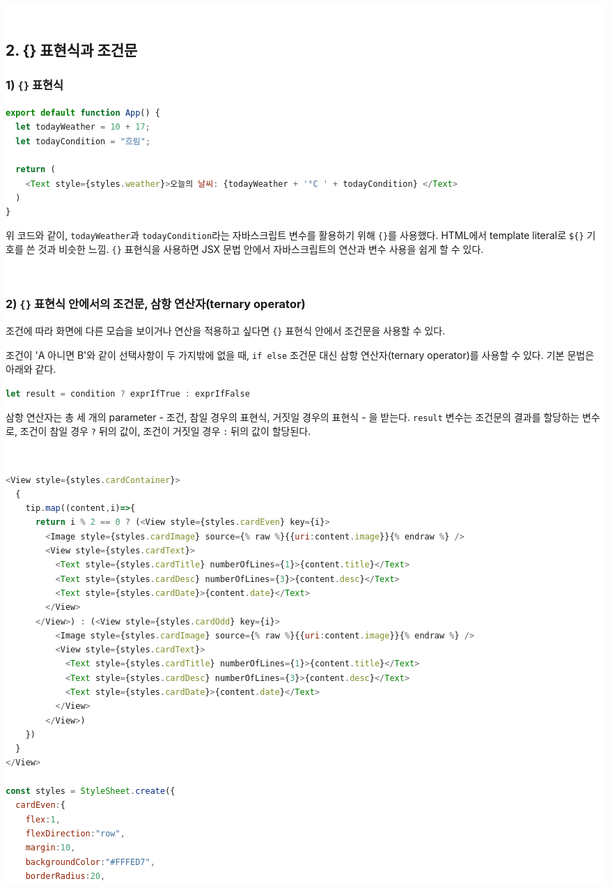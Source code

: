 <br>

## 2. {} 표현식과 조건문

### 1) `{}` 표현식

```js
export default function App() {
  let todayWeather = 10 + 17;
  let todayCondition = "흐림";
  
  return (
    <Text style={styles.weather}>오늘의 날씨: {todayWeather + '°C ' + todayCondition} </Text>
  )
}
```
위 코드와 같이, `todayWeather`과 `todayCondition`라는 자바스크립트 변수를 활용하기 위해 `{}`를 사용했다. HTML에서 template literal로 `${}` 기호를 쓴 것과 비슷한 느낌. `{}` 표현식을 사용하면 JSX 문법 안에서 자바스크립트의 연산과 변수 사용을 쉽게 할 수 있다.

<br>

### 2) `{}` 표현식 안에서의 조건문, 삼항 연산자(ternary operator)

조건에 따라 화면에 다른 모습을 보이거나 연산을 적용하고 싶다면 `{}` 표현식 안에서 조건문을 사용할 수 있다. 
<br>

조건이 'A 아니면 B'와 같이 선택사항이 두 가지밖에 없을 때, `if else` 조건문 대신 삼항 연산자(ternary operator)를 사용할 수 있다. 기본 문법은 아래와 같다. 

```js
let result = condition ? exprIfTrue : exprIfFalse
```
삼항 연산자는 총 세 개의 parameter - 조건, 참일 경우의 표현식, 거짓일 경우의 표현식 - 을 받는다. `result` 변수는 조건문의 결과를 할당하는 변수로, 조건이 참일 경우 `?` 뒤의 값이, 조건이 거짓일 경우 `:` 뒤의 값이 할당된다.

<br>

```js
<View style={styles.cardContainer}>
  { 
    tip.map((content,i)=>{
      return i % 2 == 0 ? (<View style={styles.cardEven} key={i}>
        <Image style={styles.cardImage} source={% raw %}{{uri:content.image}}{% endraw %} />
        <View style={styles.cardText}>
          <Text style={styles.cardTitle} numberOfLines={1}>{content.title}</Text>
          <Text style={styles.cardDesc} numberOfLines={3}>{content.desc}</Text>
          <Text style={styles.cardDate}>{content.date}</Text>
        </View>
      </View>) : (<View style={styles.cardOdd} key={i}>
          <Image style={styles.cardImage} source={% raw %}{{uri:content.image}}{% endraw %} />
          <View style={styles.cardText}>
            <Text style={styles.cardTitle} numberOfLines={1}>{content.title}</Text>
            <Text style={styles.cardDesc} numberOfLines={3}>{content.desc}</Text>
            <Text style={styles.cardDate}>{content.date}</Text>
          </View>
        </View>)
    })
  }
</View>

const styles = StyleSheet.create({
  cardEven:{
    flex:1,
    flexDirection:"row",
    margin:10,
    backgroundColor:"#FFFED7",
    borderRadius:20,
```